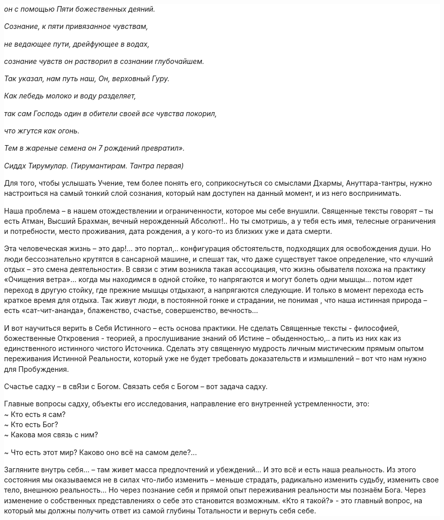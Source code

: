 _он с помощью Пяти божественных деяний._

  
_Сознание, к пяти привязанное чувствам,_ 

_не ведающее пути, дрейфующее в водах,_ 

_сознание чувств он растворил в сознании глубочайшем._ 

_Так указал, нам путь наш, Он, верховный Гуру._

_Как лебедь молоко и воду разделяет,_

_так сам Господь один в обители своей все чувства покорил,_ 

_что жгутся как огонь._ 

_Тем в жареные семена он 7 рождений превратил»._ 

_Сиддх Тирумулар. (Тирумантирам. Тантра первая)_

 Для того, чтобы услышать Учение, тем более понять его, соприкоснуться со смыслами Дхармы, Ануттара-тантры, нужно настроиться на самый тонкий слой сознания, который нам доступен на данный момент, и из него воспринимать. 

Наша проблема – в нашем отождествлении и ограниченности, которое мы себе внушили. Священные тексты говорят – ты есть Атман, Высший Брахман, вечный нерожденный Абсолют!.. Но ты смотришь, а у тебя есть имя, телесные ограничения и потребности, место проживания, дата рождения, а у кого-то из близких уже и дата смерти.

Эта человеческая жизнь – это дар!... это портал,.. конфигурация обстоятельств, подходящих для освобождения души. Но люди бессознательно крутятся в сансарной машине, и спешат так, что даже существует такое определение, что «лучший отдых – это смена деятельности». В связи с этим возникла такая ассоциация, что жизнь обывателя похожа на практику «Очищения ветра»… когда мы находимся в одной стойке, то напрягаются и могут болеть одни мышцы… потом идет переход в другую стойку, где прежние мышцы отдыхают, а напрягаются следующие. И только в момент перехода есть краткое время для отдыха. Так живут люди, в постоянной гонке и страдании, не понимая , что наша истинная природа – есть «сат-чит-ананда», блаженство, счастье, совершенство, вечность…

И вот научиться верить в Себя Истинного – есть основа практики. Не сделать Священные тексты - философией, божественные Откровения - теорией, а прослушивание знаний об Истине – обыденностью,.. а пить из них как из единственного истинного чистого Источника. Сделать эту священную мудрость личным мистическим прямым опытом переживания Истинной Реальности, который уже не будет требовать доказательств и измышлений – вот что нам нужно для Пробуждения.

Счастье садху – в свЯзи с Богом. Связать себя с Богом – вот задача садху.

Главные вопросы садху, объекты его исследования, направление его внутренней устремленности, это:  
\~ Кто есть я сам?  
\~ Кто есть Бог?  
\~ Какова моя связь с ним?

\~ Что есть этот мир? Каково оно всё на самом деле?...

Загляните внутрь себя… – там живет масса предпочтений и убеждений… И это всё и есть наша реальность. Из этого состояния мы оказываемся не в силах что-либо изменить – меньше страдать, радикально изменить судьбу, изменить свое тело, внешнюю реальность… Но через познание себя и прямой опыт переживания реальности мы познаём Бога. Через изменение о собственных представлениях о себе это становится возможным. «Кто я такой?» - это главный вопрос, на который мы должны получить ответ из самой глубины Тотальности и вернуть себя себе.

